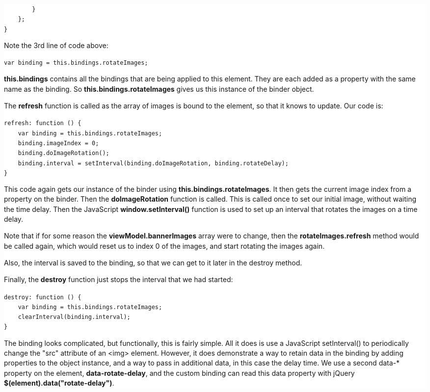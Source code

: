             }
        };
    }

Note the 3rd line of code above:

    var binding = this.bindings.rotateImages;

**this.bindings** contains all the bindings that are being applied to this element.
They are each added as a property with the same name as the binding. So **this.bindings.rotateImages**
gives us this instance of the binder object.

The **refresh** function is called as the array of images is bound to the element, so that it knows to update.
Our code is:

    refresh: function () {
        var binding = this.bindings.rotateImages;
        binding.imageIndex = 0;
        binding.doImageRotation();
        binding.interval = setInterval(binding.doImageRotation, binding.rotateDelay);
    }

This code again gets our instance of the binder using **this.bindings.rotateImages**. It then gets the current
image index from a property on the binder. Then the **doImageRotation** function is called. This is called once
to set our initial image, without waiting the time delay. Then the JavaScript **window.setInterval()** function
is used to set up an interval that rotates the images on a time delay.

Note that if for some reason the **viewModel.bannerImages** array were to change, then the **rotateImages.refresh**
method would be called again, which would reset us to index 0 of the images, and start rotating the images again.

Also, the interval is saved to the binding, so that we can get to it later in the destroy method.

Finally, the **destroy** function just stops the interval that we had started:

    destroy: function () {
        var binding = this.bindings.rotateImages;
        clearInterval(binding.interval);
    }

The binding looks complicated, but functionally, this is fairly simple. All it does is use a JavaScript setInterval()
to periodically change the "src" attribute of an &lt;img&gt; element. However, it does demonstrate a way to retain data
in the binding by adding properties to the object instance, and a way to pass in additional data, in this case the delay time.
We use a second data-* property on the element, **data-rotate-delay**, and the custom binding can read this data property
with jQuery **$(element).data("rotate-delay")**.
